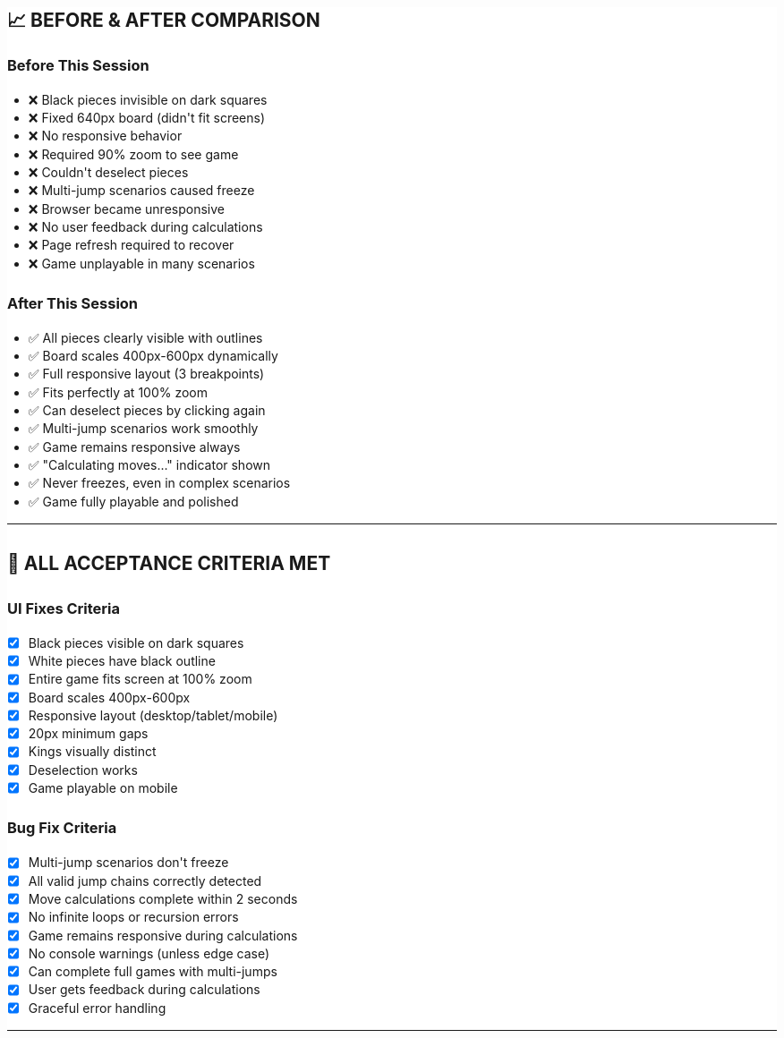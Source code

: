 ## 📈 BEFORE & AFTER COMPARISON

### Before This Session
- ❌ Black pieces invisible on dark squares
- ❌ Fixed 640px board (didn't fit screens)
- ❌ No responsive behavior
- ❌ Required 90% zoom to see game
- ❌ Couldn't deselect pieces
- ❌ Multi-jump scenarios caused freeze
- ❌ Browser became unresponsive
- ❌ No user feedback during calculations
- ❌ Page refresh required to recover
- ❌ Game unplayable in many scenarios

### After This Session
- ✅ All pieces clearly visible with outlines
- ✅ Board scales 400px-600px dynamically
- ✅ Full responsive layout (3 breakpoints)
- ✅ Fits perfectly at 100% zoom
- ✅ Can deselect pieces by clicking again
- ✅ Multi-jump scenarios work smoothly
- ✅ Game remains responsive always
- ✅ "Calculating moves..." indicator shown
- ✅ Never freezes, even in complex scenarios
- ✅ Game fully playable and polished

---

## 🎯 ALL ACCEPTANCE CRITERIA MET

### UI Fixes Criteria
- [x] Black pieces visible on dark squares
- [x] White pieces have black outline
- [x] Entire game fits screen at 100% zoom
- [x] Board scales 400px-600px
- [x] Responsive layout (desktop/tablet/mobile)
- [x] 20px minimum gaps
- [x] Kings visually distinct
- [x] Deselection works
- [x] Game playable on mobile

### Bug Fix Criteria
- [x] Multi-jump scenarios don't freeze
- [x] All valid jump chains correctly detected
- [x] Move calculations complete within 2 seconds
- [x] No infinite loops or recursion errors
- [x] Game remains responsive during calculations
- [x] No console warnings (unless edge case)
- [x] Can complete full games with multi-jumps
- [x] User gets feedback during calculations
- [x] Graceful error handling

---